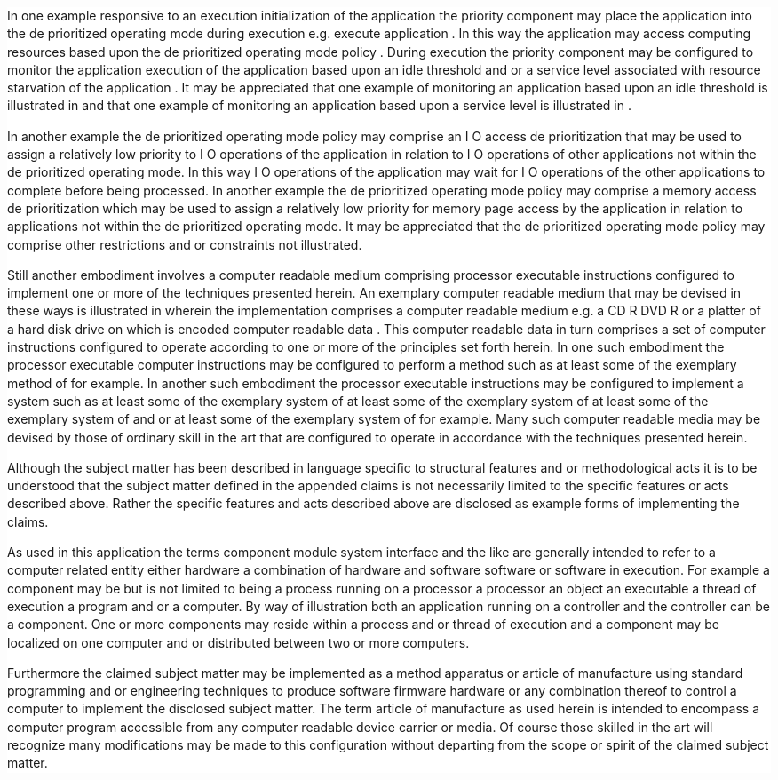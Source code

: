 In one example responsive to an execution initialization of the application the priority component may place the application into the de prioritized operating mode during execution e.g. execute application . In this way the application may access computing resources based upon the de prioritized operating mode policy . During execution the priority component may be configured to monitor the application execution of the application based upon an idle threshold and or a service level associated with resource starvation of the application . It may be appreciated that one example of monitoring an application based upon an idle threshold is illustrated in and that one example of monitoring an application based upon a service level is illustrated in .

In another example the de prioritized operating mode policy may comprise an I O access de prioritization that may be used to assign a relatively low priority to I O operations of the application in relation to I O operations of other applications not within the de prioritized operating mode. In this way I O operations of the application may wait for I O operations of the other applications to complete before being processed. In another example the de prioritized operating mode policy may comprise a memory access de prioritization which may be used to assign a relatively low priority for memory page access by the application in relation to applications not within the de prioritized operating mode. It may be appreciated that the de prioritized operating mode policy may comprise other restrictions and or constraints not illustrated.

Still another embodiment involves a computer readable medium comprising processor executable instructions configured to implement one or more of the techniques presented herein. An exemplary computer readable medium that may be devised in these ways is illustrated in wherein the implementation comprises a computer readable medium e.g. a CD R DVD R or a platter of a hard disk drive on which is encoded computer readable data . This computer readable data in turn comprises a set of computer instructions configured to operate according to one or more of the principles set forth herein. In one such embodiment the processor executable computer instructions may be configured to perform a method such as at least some of the exemplary method of for example. In another such embodiment the processor executable instructions may be configured to implement a system such as at least some of the exemplary system of at least some of the exemplary system of at least some of the exemplary system of and or at least some of the exemplary system of for example. Many such computer readable media may be devised by those of ordinary skill in the art that are configured to operate in accordance with the techniques presented herein.

Although the subject matter has been described in language specific to structural features and or methodological acts it is to be understood that the subject matter defined in the appended claims is not necessarily limited to the specific features or acts described above. Rather the specific features and acts described above are disclosed as example forms of implementing the claims.

As used in this application the terms component module system interface and the like are generally intended to refer to a computer related entity either hardware a combination of hardware and software software or software in execution. For example a component may be but is not limited to being a process running on a processor a processor an object an executable a thread of execution a program and or a computer. By way of illustration both an application running on a controller and the controller can be a component. One or more components may reside within a process and or thread of execution and a component may be localized on one computer and or distributed between two or more computers.

Furthermore the claimed subject matter may be implemented as a method apparatus or article of manufacture using standard programming and or engineering techniques to produce software firmware hardware or any combination thereof to control a computer to implement the disclosed subject matter. The term article of manufacture as used herein is intended to encompass a computer program accessible from any computer readable device carrier or media. Of course those skilled in the art will recognize many modifications may be made to this configuration without departing from the scope or spirit of the claimed subject matter.
